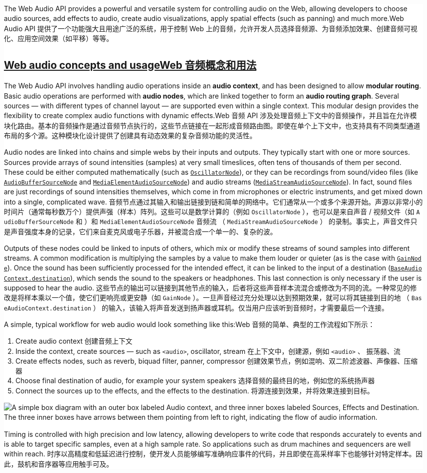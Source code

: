 The Web Audio API provides a powerful and versatile system for controlling audio on the Web, allowing developers to choose audio sources, add effects to audio, create audio visualizations, apply spatial effects (such as panning) and much more.Web Audio API 提供了一个功能强大且用途广泛的系统，用于控制 Web 上的音频，允许开发人员选择音频源、为音频添加效果、创建音频可视化、应用空间效果（如平移）等等。

## [Web audio concepts and usageWeb 音频概念和用法](#web_audio_concepts_and_usage)

The Web Audio API involves handling audio operations inside an **audio context**, and has been designed to allow **modular routing**. Basic audio operations are performed with **audio nodes**, which are linked together to form an **audio routing graph**. Several sources — with different types of channel layout — are supported even within a single context. This modular design provides the flexibility to create complex audio functions with dynamic effects.Web 音频 API 涉及处理音频上下文中的音频操作，并且旨在允许模块化路由。基本的音频操作是通过音频节点执行的，这些节点链接在一起形成音频路由图。即使在单个上下文中，也支持具有不同类型通道布局的多个源。这种模块化设计提供了创建具有动态效果的复杂音频功能的灵活性。

Audio nodes are linked into chains and simple webs by their inputs and outputs. They typically start with one or more sources. Sources provide arrays of sound intensities (samples) at very small timeslices, often tens of thousands of them per second. These could be either computed mathematically (such as [`OscillatorNode`](https://developer.mozilla.org/en-US/docs/Web/API/OscillatorNode)), or they can be recordings from sound/video files (like [`AudioBufferSourceNode`](https://developer.mozilla.org/en-US/docs/Web/API/AudioBufferSourceNode) and [`MediaElementAudioSourceNode`](https://developer.mozilla.org/en-US/docs/Web/API/MediaElementAudioSourceNode)) and audio streams ([`MediaStreamAudioSourceNode`](https://developer.mozilla.org/en-US/docs/Web/API/MediaStreamAudioSourceNode)). In fact, sound files are just recordings of sound intensities themselves, which come in from microphones or electric instruments, and get mixed down into a single, complicated wave. 音频节点通过其输入和输出链接到链和简单的网络中。它们通常从一个或多个来源开始。声源以非常小的时间片（通常每秒数万个）提供声强（样本）阵列。这些可以是数学计算的（例如 `OscillatorNode` ），也可以是来自声音 / 视频文件（如 `AudioBufferSourceNode` 和 ）和 `MediaElementAudioSourceNode` 音频流 （ `MediaStreamAudioSourceNode` ） 的录制。事实上，声音文件只是声音强度本身的记录，它们来自麦克风或电子乐器，并被混合成一个单一的、复杂的波。

Outputs of these nodes could be linked to inputs of others, which mix or modify these streams of sound samples into different streams. A common modification is multiplying the samples by a value to make them louder or quieter (as is the case with [`GainNode`](https://developer.mozilla.org/en-US/docs/Web/API/GainNode)). Once the sound has been sufficiently processed for the intended effect, it can be linked to the input of a destination ([`BaseAudioContext.destination`](https://developer.mozilla.org/en-US/docs/Web/API/BaseAudioContext/destination)), which sends the sound to the speakers or headphones. This last connection is only necessary if the user is supposed to hear the audio. 这些节点的输出可以链接到其他节点的输入，后者将这些声音样本流混合或修改为不同的流。一种常见的修改是将样本乘以一个值，使它们更响亮或更安静（如 `GainNode` ）。一旦声音经过充分处理以达到预期效果，就可以将其链接到目的地 （ `BaseAudioContext.destination` ） 的输入，该输入将声音发送到扬声器或耳机。仅当用户应该听到音频时，才需要最后一个连接。

A simple, typical workflow for web audio would look something like this:Web 音频的简单、典型的工作流程如下所示：

1. Create audio context 创建音频上下文
2. Inside the context, create sources — such as `<audio>`, oscillator, stream 在上下文中，创建源，例如 `<audio>` 、 振荡器、流
3. Create effects nodes, such as reverb, biquad filter, panner, compressor 创建效果节点，例如混响、双二阶滤波器、声像器、压缩器
4. Choose final destination of audio, for example your system speakers 选择音频的最终目的地，例如您的系统扬声器
5. Connect the sources up to the effects, and the effects to the destination. 将源连接到效果，并将效果连接到目标。

![A simple box diagram with an outer box labeled Audio context, and three inner boxes labeled Sources, Effects and Destination. The three inner boxes have arrows between them pointing from left to right, indicating the flow of audio information.](https://developer.mozilla.org/en-US/docs/Web/API/Web_Audio_API/audio-context_.png)

Timing is controlled with high precision and low latency, allowing developers to write code that responds accurately to events and is able to target specific samples, even at a high sample rate. So applications such as drum machines and sequencers are well within reach. 时序以高精度和低延迟进行控制，使开发人员能够编写准确响应事件的代码，并且即使在高采样率下也能够针对特定样本。因此，鼓机和音序器等应用触手可及。
